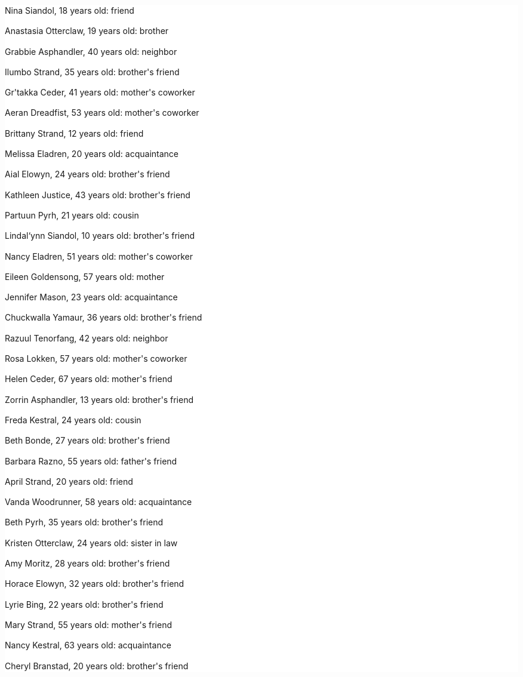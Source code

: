 Nina Siandol, 18 years old: friend

Anastasia Otterclaw, 19 years old: brother

Grabbie Asphandler, 40 years old: neighbor

Ilumbo Strand, 35 years old: brother's friend

Gr'takka Ceder, 41 years old: mother's coworker

Aeran Dreadfist, 53 years old: mother's coworker

Brittany Strand, 12 years old: friend

Melissa Eladren, 20 years old: acquaintance

Aial Elowyn, 24 years old: brother's friend

Kathleen Justice, 43 years old: brother's friend

Partuun Pyrh, 21 years old: cousin

Lindal‘ynn Siandol, 10 years old: brother's friend

Nancy Eladren, 51 years old: mother's coworker

Eileen Goldensong, 57 years old: mother

Jennifer Mason, 23 years old: acquaintance

Chuckwalla Yamaur, 36 years old: brother's friend

Razuul Tenorfang, 42 years old: neighbor

Rosa Lokken, 57 years old: mother's coworker

Helen Ceder, 67 years old: mother's friend

Zorrin Asphandler, 13 years old: brother's friend

Freda Kestral, 24 years old: cousin

Beth Bonde, 27 years old: brother's friend

Barbara Razno, 55 years old: father's friend

April Strand, 20 years old: friend

Vanda Woodrunner, 58 years old: acquaintance

Beth Pyrh, 35 years old: brother's friend

Kristen Otterclaw, 24 years old: sister in law

Amy Moritz, 28 years old: brother's friend

Horace Elowyn, 32 years old: brother's friend

Lyrie Bing, 22 years old: brother's friend

Mary Strand, 55 years old: mother's friend

Nancy Kestral, 63 years old: acquaintance

Cheryl Branstad, 20 years old: brother's friend
